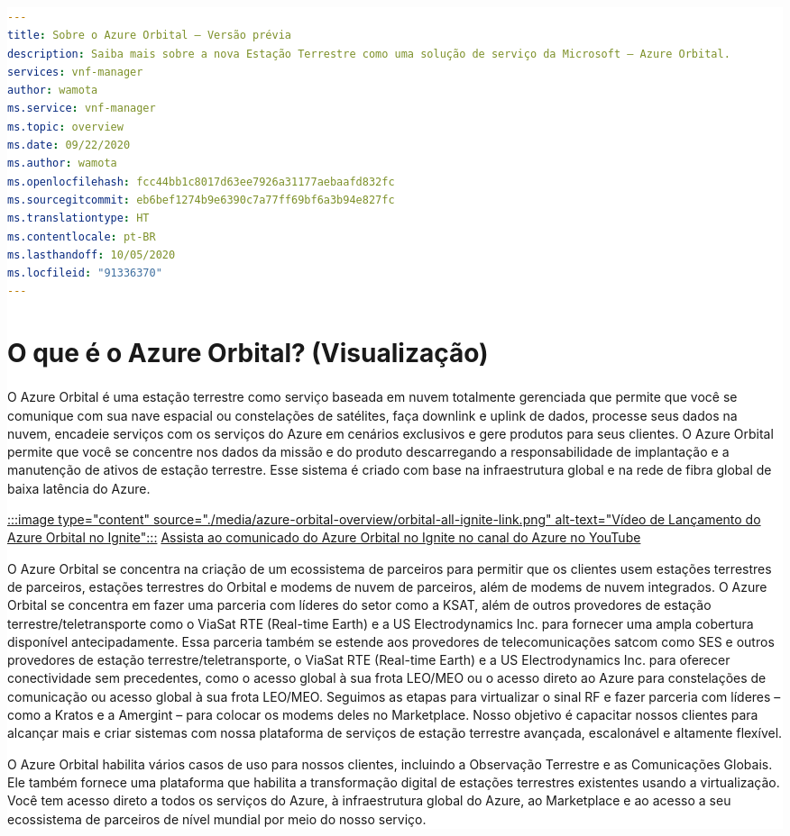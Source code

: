 ```yaml
---
title: Sobre o Azure Orbital – Versão prévia
description: Saiba mais sobre a nova Estação Terrestre como uma solução de serviço da Microsoft – Azure Orbital.
services: vnf-manager
author: wamota
ms.service: vnf-manager
ms.topic: overview
ms.date: 09/22/2020
ms.author: wamota
ms.openlocfilehash: fcc44bb1c8017d63ee7926a31177aebaafd832fc
ms.sourcegitcommit: eb6bef1274b9e6390c7a77ff69bf6a3b94e827fc
ms.translationtype: HT
ms.contentlocale: pt-BR
ms.lasthandoff: 10/05/2020
ms.locfileid: "91336370"
---
```

# <a name="what-is-azure-orbital-preview"></a>O que é o Azure Orbital? (Visualização)

O Azure Orbital é uma estação terrestre como serviço baseada em nuvem totalmente gerenciada que permite que você se comunique com sua nave espacial ou constelações de satélites, faça downlink e uplink de dados, processe seus dados na nuvem, encadeie serviços com os serviços do Azure em cenários exclusivos e gere produtos para seus clientes. O Azure Orbital permite que você se concentre nos dados da missão e do produto descarregando a responsabilidade de implantação e a manutenção de ativos de estação terrestre. Esse sistema é criado com base na infraestrutura global e na rede de fibra global de baixa latência do Azure.

[:::image type="content" source="./media/azure-orbital-overview/orbital-all-ignite-link.png" alt-text="Vídeo de Lançamento do Azure Orbital no Ignite":::](https://aka.ms/orbitalatignite)
[Assista ao comunicado do Azure Orbital no Ignite no canal do Azure no YouTube](https://aka.ms/orbitalatignite)

O Azure Orbital se concentra na criação de um ecossistema de parceiros para permitir que os clientes usem estações terrestres de parceiros, estações terrestres do Orbital e modems de nuvem de parceiros, além de modems de nuvem integrados.   O Azure Orbital se concentra em fazer uma parceria com líderes do setor como a KSAT, além de outros provedores de estação terrestre/teletransporte como o ViaSat RTE (Real-time Earth) e a US Electrodynamics Inc. para fornecer uma ampla cobertura disponível antecipadamente. Essa parceria também se estende aos provedores de telecomunicações satcom como SES e outros provedores de estação terrestre/teletransporte, o ViaSat RTE (Real-time Earth) e a US Electrodynamics Inc. para oferecer conectividade sem precedentes, como o acesso global à sua frota LEO/MEO ou o acesso direto ao Azure para constelações de comunicação ou acesso global à sua frota LEO/MEO. Seguimos as etapas para virtualizar o sinal RF e fazer parceria com líderes – como a Kratos e a Amergint – para colocar os modems deles no Marketplace. Nosso objetivo é capacitar nossos clientes para alcançar mais e criar sistemas com nossa plataforma de serviços de estação terrestre avançada, escalonável e altamente flexível.

O Azure Orbital habilita vários casos de uso para nossos clientes, incluindo a Observação Terrestre e as Comunicações Globais. Ele também fornece uma plataforma que habilita a transformação digital de estações terrestres existentes usando a virtualização. Você tem acesso direto a todos os serviços do Azure, à infraestrutura global do Azure, ao Marketplace e ao acesso a seu ecossistema de parceiros de nível mundial por meio do nosso serviço.
